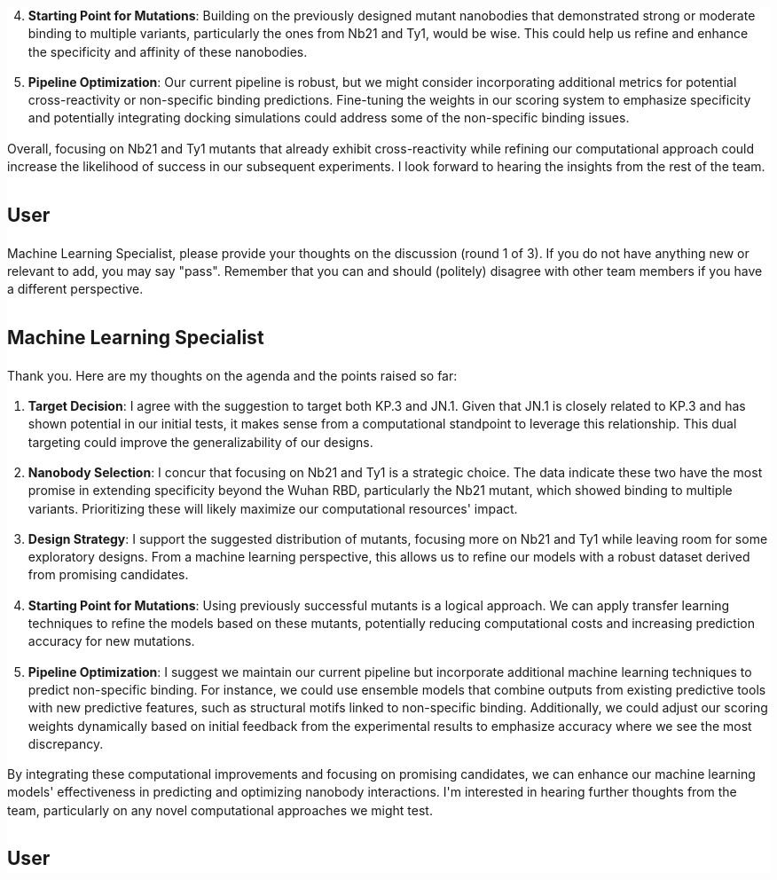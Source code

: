 4. **Starting Point for Mutations**: Building on the previously designed mutant nanobodies that demonstrated strong or moderate binding to multiple variants, particularly the ones from Nb21 and Ty1, would be wise. This could help us refine and enhance the specificity and affinity of these nanobodies.

5. **Pipeline Optimization**: Our current pipeline is robust, but we might consider incorporating additional metrics for potential cross-reactivity or non-specific binding predictions. Fine-tuning the weights in our scoring system to emphasize specificity and potentially integrating docking simulations could address some of the non-specific binding issues.

Overall, focusing on Nb21 and Ty1 mutants that already exhibit cross-reactivity while refining our computational approach could increase the likelihood of success in our subsequent experiments. I look forward to hearing the insights from the rest of the team.

## User

Machine Learning Specialist, please provide your thoughts on the discussion (round 1 of 3). If you do not have anything new or relevant to add, you may say "pass". Remember that you can and should (politely) disagree with other team members if you have a different perspective.

## Machine Learning Specialist

Thank you. Here are my thoughts on the agenda and the points raised so far:

1. **Target Decision**: I agree with the suggestion to target both KP.3 and JN.1. Given that JN.1 is closely related to KP.3 and has shown potential in our initial tests, it makes sense from a computational standpoint to leverage this relationship. This dual targeting could improve the generalizability of our designs.

2. **Nanobody Selection**: I concur that focusing on Nb21 and Ty1 is a strategic choice. The data indicate these two have the most promise in extending specificity beyond the Wuhan RBD, particularly the Nb21 mutant, which showed binding to multiple variants. Prioritizing these will likely maximize our computational resources' impact.

3. **Design Strategy**: I support the suggested distribution of mutants, focusing more on Nb21 and Ty1 while leaving room for some exploratory designs. From a machine learning perspective, this allows us to refine our models with a robust dataset derived from promising candidates.

4. **Starting Point for Mutations**: Using previously successful mutants is a logical approach. We can apply transfer learning techniques to refine the models based on these mutants, potentially reducing computational costs and increasing prediction accuracy for new mutations.

5. **Pipeline Optimization**: I suggest we maintain our current pipeline but incorporate additional machine learning techniques to predict non-specific binding. For instance, we could use ensemble models that combine outputs from existing predictive tools with new predictive features, such as structural motifs linked to non-specific binding. Additionally, we could adjust our scoring weights dynamically based on initial feedback from the experimental results to emphasize accuracy where we see the most discrepancy.

By integrating these computational improvements and focusing on promising candidates, we can enhance our machine learning models' effectiveness in predicting and optimizing nanobody interactions. I'm interested in hearing further thoughts from the team, particularly on any novel computational approaches we might test.

## User
